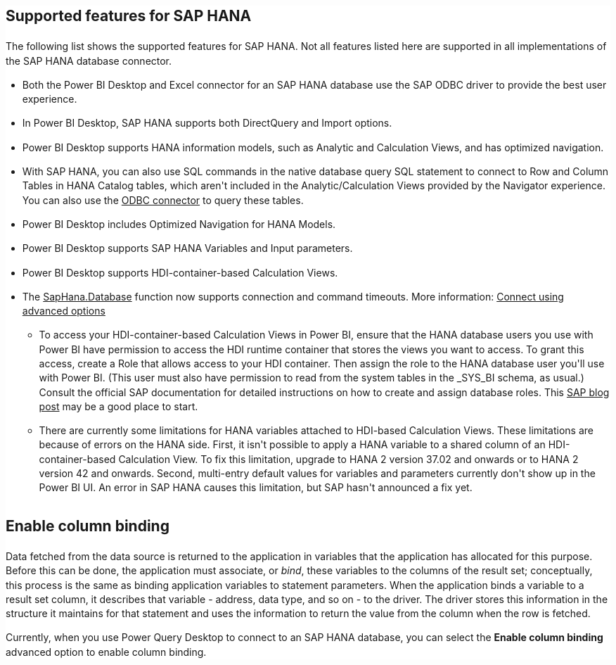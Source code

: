 ## Supported features for SAP HANA

The following list shows the supported features for SAP HANA. Not all features listed here are supported in all implementations of the SAP HANA database connector.

* Both the Power BI Desktop and Excel connector for an SAP HANA database use the SAP ODBC driver to provide the best user experience.

* In Power BI Desktop, SAP HANA supports both DirectQuery and Import options.

* Power BI Desktop supports HANA information models, such as Analytic and Calculation Views, and has optimized navigation.

* With SAP HANA, you can also use SQL commands in the native database query SQL statement to connect to Row and Column Tables in HANA Catalog tables, which aren't included in the Analytic/Calculation Views provided by the Navigator experience. You can also use the [ODBC connector](../odbc.md) to query these tables.

* Power BI Desktop includes Optimized Navigation for HANA Models.

* Power BI Desktop supports SAP HANA Variables and Input parameters.

* Power BI Desktop supports HDI-container-based Calculation Views.

* The [SapHana.Database](/powerquery-m/saphana-database) function now supports connection and command timeouts. More information: [Connect using advanced options](#connect-using-advanced-options)

  * To access your HDI-container-based Calculation Views in Power BI, ensure that the HANA database users you use with Power BI have permission to access the HDI runtime container that stores the views you want to access. To grant this access, create a Role that allows access to your HDI container. Then assign the role to the HANA database user you'll use with Power BI. (This user must also have permission to read from the system tables in the _SYS_BI schema, as usual.) Consult the official SAP documentation for detailed instructions on how to create and assign database roles. This [SAP blog post](https://blogs.sap.com/2018/01/24/the-easy-way-to-make-your-hdi-container-accessible-to-a-classic-database-user/) may be a good place to start.

  * There are currently some limitations for HANA variables attached to HDI-based Calculation Views. These limitations are because of errors on the HANA side. First, it isn't possible to apply a HANA variable to a shared column of an HDI-container-based Calculation View. To fix this limitation, upgrade to HANA 2 version 37.02 and onwards or to HANA 2 version 42 and onwards. Second, multi-entry default values for variables and parameters currently don't show up in the Power BI UI. An error in SAP HANA causes this limitation, but SAP hasn't announced a fix yet.

## Enable column binding

Data fetched from the data source is returned to the application in variables that the application has allocated for this purpose. Before this can be done, the application must associate, or _bind_, these variables to the columns of the result set; conceptually, this process is the same as binding application variables to statement parameters. When the application binds a variable to a result set column, it describes that variable - address, data type, and so on - to the driver. The driver stores this information in the structure it maintains for that statement and uses the information to return the value from the column when the row is fetched.

Currently, when you use Power Query Desktop to connect to an SAP HANA database, you can select the **Enable column binding** advanced option to enable column binding.
